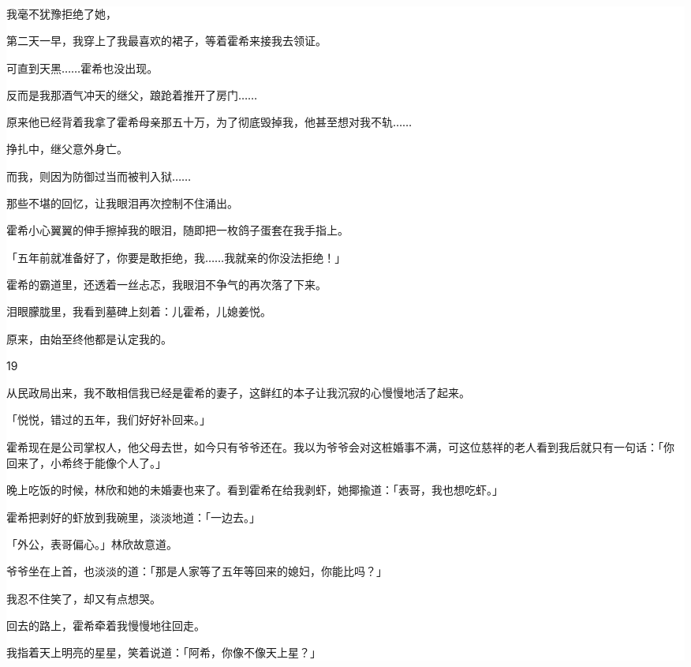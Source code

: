 
我毫不犹豫拒绝了她，


第二天一早，我穿上了我最喜欢的裙子，等着霍希来接我去领证。


可直到天黑……霍希也没出现。


反而是我那酒气冲天的继父，踉跄着推开了房门……


原来他已经背着我拿了霍希母亲那五十万，为了彻底毁掉我，他甚至想对我不轨……


挣扎中，继父意外身亡。


而我，则因为防御过当而被判入狱……


那些不堪的回忆，让我眼泪再次控制不住涌出。


霍希小心翼翼的伸手擦掉我的眼泪，随即把一枚鸽子蛋套在我手指上。


「五年前就准备好了，你要是敢拒绝，我……我就亲的你没法拒绝！」


霍希的霸道里，还透着一丝忐忑，我眼泪不争气的再次落了下来。


泪眼朦胧里，我看到墓碑上刻着：儿霍希，儿媳姜悦。


原来，由始至终他都是认定我的。


19


从民政局出来，我不敢相信我已经是霍希的妻子，这鲜红的本子让我沉寂的心慢慢地活了起来。


「悦悦，错过的五年，我们好好补回来。」


霍希现在是公司掌权人，他父母去世，如今只有爷爷还在。我以为爷爷会对这桩婚事不满，可这位慈祥的老人看到我后就只有一句话：「你回来了，小希终于能像个人了。」


晚上吃饭的时候，林欣和她的未婚妻也来了。看到霍希在给我剥虾，她揶揄道：「表哥，我也想吃虾。」


霍希把剥好的虾放到我碗里，淡淡地道：「一边去。」


「外公，表哥偏心。」林欣故意道。


爷爷坐在上首，也淡淡的道：「那是人家等了五年等回来的媳妇，你能比吗？」


我忍不住笑了，却又有点想哭。


回去的路上，霍希牵着我慢慢地往回走。


我指着天上明亮的星星，笑着说道：「阿希，你像不像天上星？」

